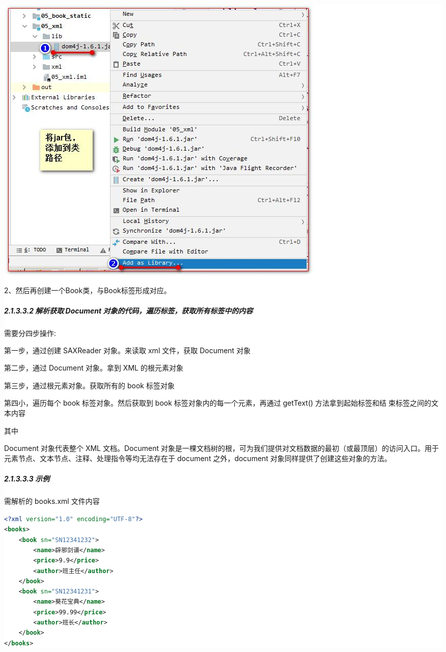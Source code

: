 ![image-20220207194030073](图表/image-20220207194030073.png)

2、然后再创建一个Book类，与Book标签形成对应。

##### 2.1.3.3.2 解析获取 Document 对象的代码，遍历标签，获取所有标签中的内容

需要分四步操作:

第一步，通过创建 SAXReader 对象。来读取 xml 文件，获取 Document 对象

第二步，通过 Document 对象。拿到 XML 的根元素对象

第三步，通过根元素对象。获取所有的 book 标签对象

第四小，遍历每个 book 标签对象。然后获取到 book 标签对象内的每一个元素，再通过 getText() 方法拿到起始标签和结 束标签之间的文本内容

其中

Document 对象代表整个 XML 文档。Document 对象是一棵文档树的根，可为我们提供对文档数据的最初（或最顶层）的访问入口。用于元素节点、文本节点、注释、处理指令等均无法存在于 document 之外，document 对象同样提供了创建这些对象的方法。

##### 2.1.3.3.3 示例

需解析的 books.xml 文件内容

```xml
<?xml version="1.0" encoding="UTF-8"?>
<books>
    <book sn="SN12341232">
        <name>辟邪剑谱</name>
        <price>9.9</price>
        <author>班主任</author>
    </book>
    <book sn="SN12341231">
        <name>葵花宝典</name>
        <price>99.99</price>
        <author>班长</author>
    </book>
</books>
```
